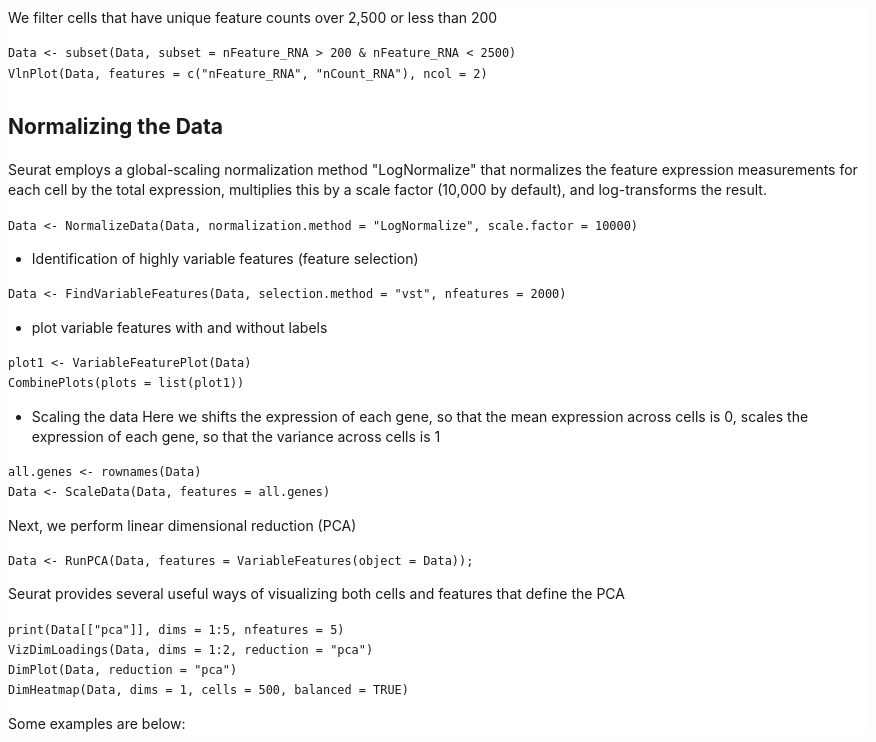 We filter cells that have unique feature counts over 2,500 or less than 200
```
Data <- subset(Data, subset = nFeature_RNA > 200 & nFeature_RNA < 2500)
VlnPlot(Data, features = c("nFeature_RNA", "nCount_RNA"), ncol = 2)
```

## Normalizing the Data

Seurat employs a global-scaling normalization method "LogNormalize" that normalizes the feature expression measurements for each cell by the total expression, multiplies this by a scale factor (10,000 by default), and log-transforms the result.
```
Data <- NormalizeData(Data, normalization.method = "LogNormalize", scale.factor = 10000)
```

- Identification of highly variable features (feature selection)
```
Data <- FindVariableFeatures(Data, selection.method = "vst", nfeatures = 2000)
```

- plot variable features with and without labels
```
plot1 <- VariableFeaturePlot(Data)
CombinePlots(plots = list(plot1))
```

- Scaling the data
Here we shifts the expression of each gene, so that the mean expression across cells is 0, scales the expression of each gene, so that the variance across cells is 1 
```
all.genes <- rownames(Data)
Data <- ScaleData(Data, features = all.genes)
```

Next, we perform linear dimensional reduction (PCA)
```
Data <- RunPCA(Data, features = VariableFeatures(object = Data));
```


Seurat provides several useful ways of visualizing both cells and features that define the PCA
```
print(Data[["pca"]], dims = 1:5, nfeatures = 5)
VizDimLoadings(Data, dims = 1:2, reduction = "pca")
DimPlot(Data, reduction = "pca")
DimHeatmap(Data, dims = 1, cells = 500, balanced = TRUE)
```

Some examples are below:
